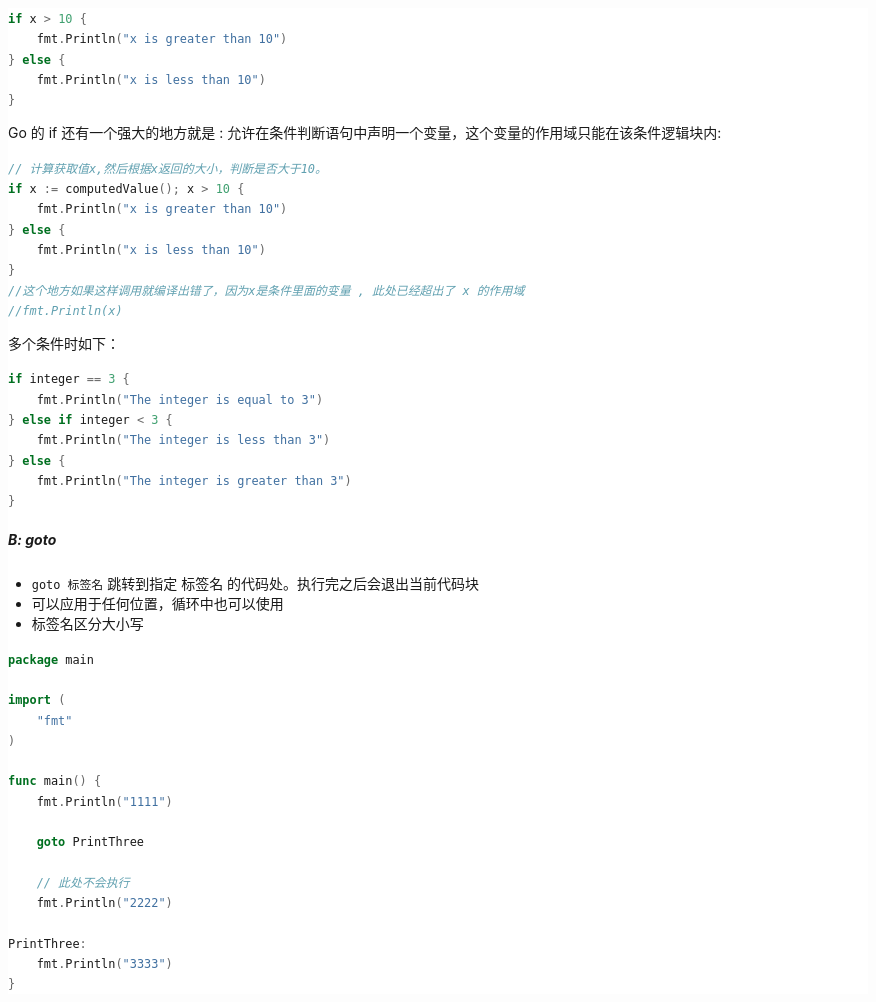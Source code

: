 ```go
if x > 10 {
    fmt.Println("x is greater than 10")
} else {
    fmt.Println("x is less than 10")
}
```

Go 的 if 还有一个强大的地方就是 : 允许在条件判断语句中声明一个变量，这个变量的作用域只能在该条件逻辑块内:

```go
// 计算获取值x,然后根据x返回的大小，判断是否大于10。 
if x := computedValue(); x > 10 {
    fmt.Println("x is greater than 10")
} else {
    fmt.Println("x is less than 10")
}
//这个地方如果这样调用就编译出错了，因为x是条件里面的变量 , 此处已经超出了 x 的作用域
//fmt.Println(x)
```

多个条件时如下：

```go
if integer == 3 {
    fmt.Println("The integer is equal to 3")
} else if integer < 3 {
    fmt.Println("The integer is less than 3")
} else {
    fmt.Println("The integer is greater than 3")
}
```

##### B: goto

* `goto 标签名` 跳转到指定 标签名 的代码处。执行完之后会退出当前代码块
* 可以应用于任何位置，循环中也可以使用
* 标签名区分大小写

```go
package main

import (
	"fmt"
)

func main() {
	fmt.Println("1111")

	goto PrintThree

	// 此处不会执行
	fmt.Println("2222")

PrintThree:
	fmt.Println("3333")
}
```
